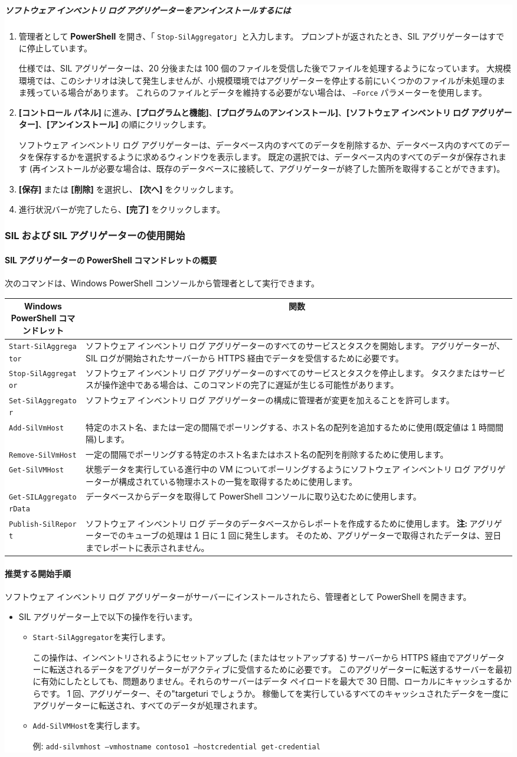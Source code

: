 ##### <a name="to-uninstall-software-inventory-logging-aggregator"></a>ソフトウェア インベントリ ログ アグリゲーターをアンインストールするには

1.  管理者として **PowerShell** を開き、「 `Stop-SilAggregator`」と入力します。 プロンプトが返されたとき、SIL アグリゲーターはすでに停止しています。

    仕様では、SIL アグリゲーターは、20 分後または 100 個のファイルを受信した後でファイルを処理するようになっています。  大規模環境では、このシナリオは決して発生しませんが、小規模環境ではアグリゲーターを停止する前にいくつかのファイルが未処理のまま残っている場合があります。 これらのファイルとデータを維持する必要がない場合は、 `–Force` パラメーターを使用します。

2.  **[コントロール パネル]** に進み、**[プログラムと機能]**、**[プログラムのアンインストール]**、**[ソフトウェア インベントリ ログ アグリゲーター]**、**[アンインストール]** の順にクリックします。

    ソフトウェア インベントリ ログ アグリゲーターは、データベース内のすべてのデータを削除するか、データベース内のすべてのデータを保存するかを選択するように求めるウィンドウを表示します。 既定の選択では、データベース内のすべてのデータが保存されます (再インストールが必要な場合は、既存のデータベースに接続して、アグリゲーターが終了した箇所を取得することができます)。

3.  **[保存]** または **[削除]** を選択し、 **[次へ]** をクリックします。

4.  進行状況バーが完了したら、**[完了]** をクリックします。

### <a name="start-using-sil-and-the-sil-aggregator"></a>SIL および SIL アグリゲーターの使用開始

#### <a name="introduction-to-sil-aggregator-powershell-cmdlets"></a>SIL アグリゲーターの PowerShell コマンドレットの概要
次のコマンドは、Windows PowerShell コンソールから管理者として実行できます。

|Windows PowerShell コマンドレット|関数|
|-----------------------------|------------|
|`Start-SilAggregator`|ソフトウェア インベントリ ログ アグリゲーターのすべてのサービスとタスクを開始します。 アグリゲーターが、SIL ログが開始されたサーバーから HTTPS 経由でデータを受信するために必要です。|
|`Stop-SilAggregator`|ソフトウェア インベントリ ログ アグリゲーターのすべてのサービスとタスクを停止します。 タスクまたはサービスが操作途中である場合は、このコマンドの完了に遅延が生じる可能性があります。|
|`Set-SilAggregator`|ソフトウェア インベントリ ログ アグリゲーターの構成に管理者が変更を加えることを許可します。|
|`Add-SilVmHost`|特定のホスト名、または一定の間隔でポーリングする、ホスト名の配列を追加するために使用\(既定値は 1 時間間隔\)します。|
|`Remove-SilVmHost`|一定の間隔でポーリングする特定のホスト名またはホスト名の配列を削除するために使用します。|
|`Get-SilVMHost`|状態データを実行している進行中の VM についてポーリングするようにソフトウェア インベントリ ログ アグリゲーターが構成されている物理ホストの一覧を取得するために使用します。|
|`Get-SILAggregatorData`|データベースからデータを取得して PowerShell コンソールに取り込むために使用します。|
|`Publish-SilReport`|ソフトウェア インベントリ ログ データのデータベースからレポートを作成するために使用します。 **注:** アグリゲーターでのキューブの処理は 1 日に 1 回に発生します。 そのため、アグリゲーターで取得されたデータは、翌日までレポートに表示されません。|

#### <a name="suggested-order-to-start"></a>推奨する開始手順
ソフトウェア インベントリ ログ アグリゲーターがサーバーにインストールされたら、管理者として PowerShell を開きます。

-   SIL アグリゲーター上で以下の操作を行います。

    -   `Start-SilAggregator`を実行します。

        この操作は、インベントリされるようにセットアップした (またはセットアップする) サーバーから HTTPS 経由でアグリゲーターに転送されるデータをアグリゲーターがアクティブに受信するために必要です。 このアグリゲーターに転送するサーバーを最初に有効にしたとしても、問題ありません。それらのサーバーはデータ ペイロードを最大で 30 日間、ローカルにキャッシュするからです。 1 回、アグリゲーター、その"targeturi でしょうか。 稼働してを実行しているすべてのキャッシュされたデータを一度にアグリゲーターに転送され、すべてのデータが処理されます。

    -   `Add-SilVMHost`を実行します。

        例: `add-silvmhost –vmhostname contoso1 –hostcredential get-credential`
